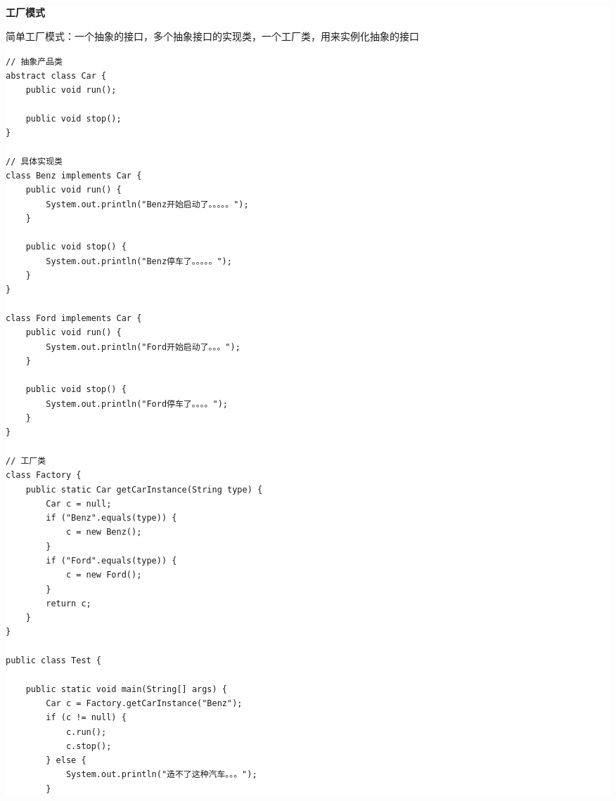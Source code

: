  
 

**工厂模式**

简单工厂模式：一个抽象的接口，多个抽象接口的实现类，一个工厂类，用来实例化抽象的接口

	// 抽象产品类
	abstract class Car {
	    public void run();
	
	    public void stop();
	}
	
	// 具体实现类
	class Benz implements Car {
	    public void run() {
	        System.out.println("Benz开始启动了。。。。。");
	    }
	
	    public void stop() {
	        System.out.println("Benz停车了。。。。。");
	    }
	}
	
	class Ford implements Car {
	    public void run() {
	        System.out.println("Ford开始启动了。。。");
	    }
	
	    public void stop() {
	        System.out.println("Ford停车了。。。。");
	    }
	}
	
	// 工厂类
	class Factory {
	    public static Car getCarInstance(String type) {
	        Car c = null;
	        if ("Benz".equals(type)) {
	            c = new Benz();
	        }
	        if ("Ford".equals(type)) {
	            c = new Ford();
	        }
	        return c;
	    }
	}
	
	public class Test {
	
	    public static void main(String[] args) {
	        Car c = Factory.getCarInstance("Benz");
	        if (c != null) {
	            c.run();
	            c.stop();
	        } else {
	            System.out.println("造不了这种汽车。。。");
	        }
	
